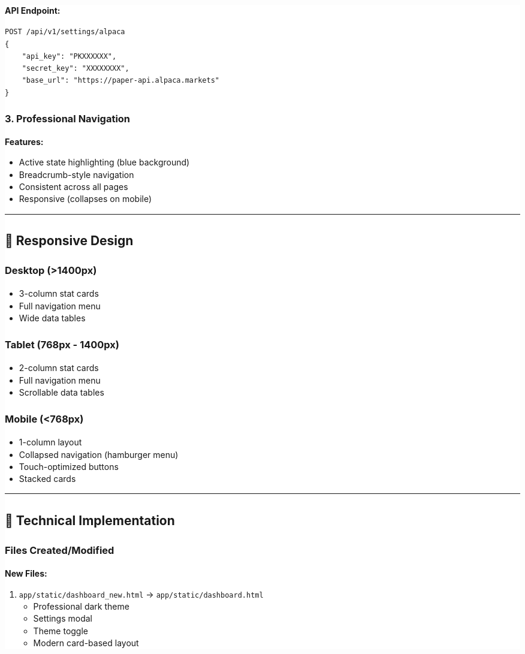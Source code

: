 **API Endpoint:**
```
POST /api/v1/settings/alpaca
{
    "api_key": "PKXXXXXX",
    "secret_key": "XXXXXXXX",
    "base_url": "https://paper-api.alpaca.markets"
}
```

### 3. Professional Navigation

**Features:**
- Active state highlighting (blue background)
- Breadcrumb-style navigation
- Consistent across all pages
- Responsive (collapses on mobile)

---

## 📱 Responsive Design

### Desktop (>1400px)
- 3-column stat cards
- Full navigation menu
- Wide data tables

### Tablet (768px - 1400px)
- 2-column stat cards
- Full navigation menu
- Scrollable data tables

### Mobile (<768px)
- 1-column layout
- Collapsed navigation (hamburger menu)
- Touch-optimized buttons
- Stacked cards

---

## 🔧 Technical Implementation

### Files Created/Modified

**New Files:**
1. `app/static/dashboard_new.html` → `app/static/dashboard.html`
   - Professional dark theme
   - Settings modal
   - Theme toggle
   - Modern card-based layout
